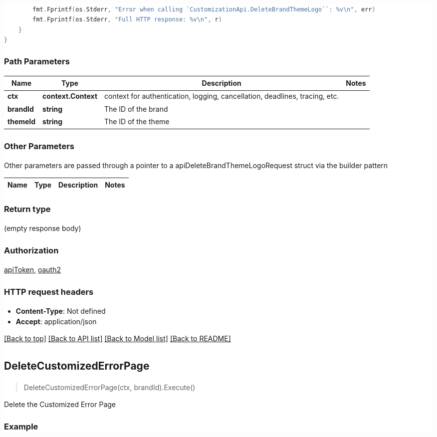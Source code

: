 ```go
        fmt.Fprintf(os.Stderr, "Error when calling `CustomizationApi.DeleteBrandThemeLogo``: %v\n", err)
        fmt.Fprintf(os.Stderr, "Full HTTP response: %v\n", r)
    }
}
```

### Path Parameters


Name | Type | Description  | Notes
------------- | ------------- | ------------- | -------------
**ctx** | **context.Context** | context for authentication, logging, cancellation, deadlines, tracing, etc.
**brandId** | **string** | The ID of the brand | 
**themeId** | **string** | The ID of the theme | 

### Other Parameters

Other parameters are passed through a pointer to a apiDeleteBrandThemeLogoRequest struct via the builder pattern


Name | Type | Description  | Notes
------------- | ------------- | ------------- | -------------



### Return type

 (empty response body)

### Authorization

[apiToken](../README.md#apiToken), [oauth2](../README.md#oauth2)

### HTTP request headers

- **Content-Type**: Not defined
- **Accept**: application/json

[[Back to top]](#) [[Back to API list]](../README.md#documentation-for-api-endpoints)
[[Back to Model list]](../README.md#documentation-for-models)
[[Back to README]](../README.md)


## DeleteCustomizedErrorPage

> DeleteCustomizedErrorPage(ctx, brandId).Execute()

Delete the Customized Error Page



### Example
